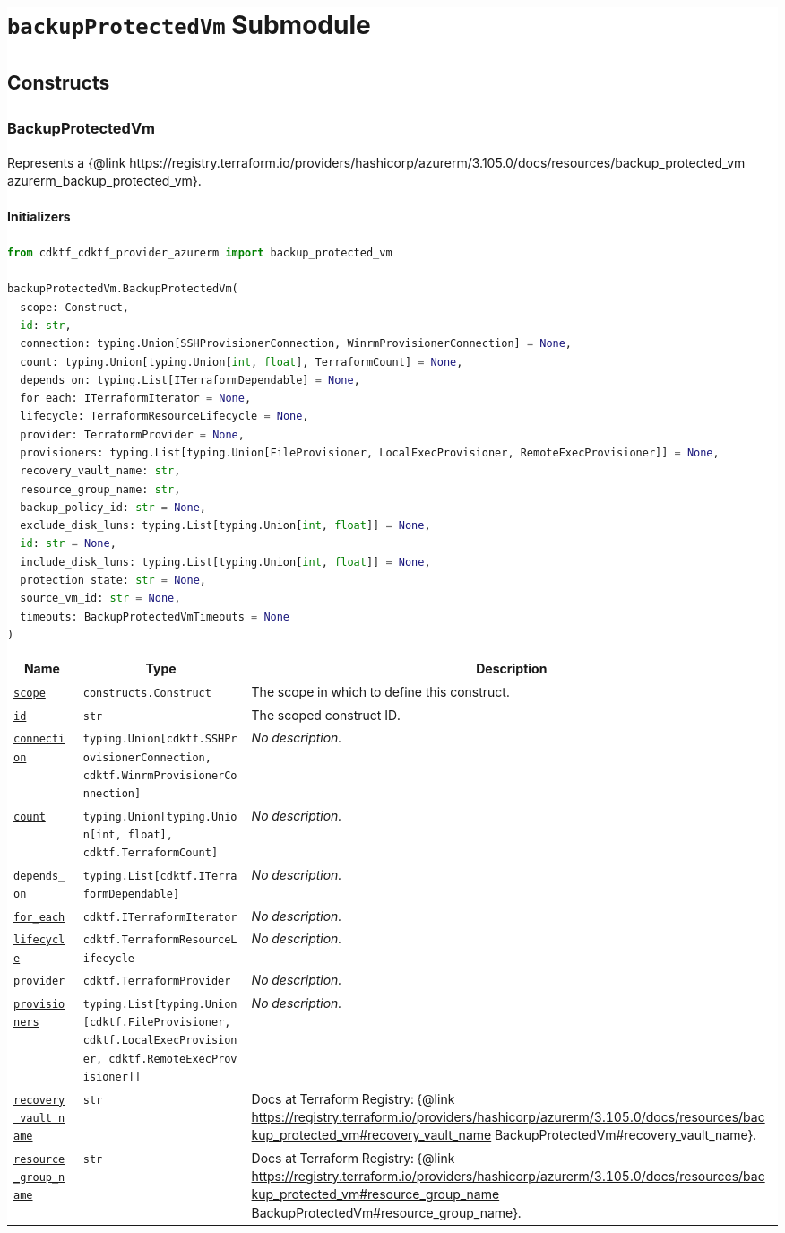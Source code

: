 # `backupProtectedVm` Submodule <a name="`backupProtectedVm` Submodule" id="@cdktf/provider-azurerm.backupProtectedVm"></a>

## Constructs <a name="Constructs" id="Constructs"></a>

### BackupProtectedVm <a name="BackupProtectedVm" id="@cdktf/provider-azurerm.backupProtectedVm.BackupProtectedVm"></a>

Represents a {@link https://registry.terraform.io/providers/hashicorp/azurerm/3.105.0/docs/resources/backup_protected_vm azurerm_backup_protected_vm}.

#### Initializers <a name="Initializers" id="@cdktf/provider-azurerm.backupProtectedVm.BackupProtectedVm.Initializer"></a>

```python
from cdktf_cdktf_provider_azurerm import backup_protected_vm

backupProtectedVm.BackupProtectedVm(
  scope: Construct,
  id: str,
  connection: typing.Union[SSHProvisionerConnection, WinrmProvisionerConnection] = None,
  count: typing.Union[typing.Union[int, float], TerraformCount] = None,
  depends_on: typing.List[ITerraformDependable] = None,
  for_each: ITerraformIterator = None,
  lifecycle: TerraformResourceLifecycle = None,
  provider: TerraformProvider = None,
  provisioners: typing.List[typing.Union[FileProvisioner, LocalExecProvisioner, RemoteExecProvisioner]] = None,
  recovery_vault_name: str,
  resource_group_name: str,
  backup_policy_id: str = None,
  exclude_disk_luns: typing.List[typing.Union[int, float]] = None,
  id: str = None,
  include_disk_luns: typing.List[typing.Union[int, float]] = None,
  protection_state: str = None,
  source_vm_id: str = None,
  timeouts: BackupProtectedVmTimeouts = None
)
```

| **Name** | **Type** | **Description** |
| --- | --- | --- |
| <code><a href="#@cdktf/provider-azurerm.backupProtectedVm.BackupProtectedVm.Initializer.parameter.scope">scope</a></code> | <code>constructs.Construct</code> | The scope in which to define this construct. |
| <code><a href="#@cdktf/provider-azurerm.backupProtectedVm.BackupProtectedVm.Initializer.parameter.id">id</a></code> | <code>str</code> | The scoped construct ID. |
| <code><a href="#@cdktf/provider-azurerm.backupProtectedVm.BackupProtectedVm.Initializer.parameter.connection">connection</a></code> | <code>typing.Union[cdktf.SSHProvisionerConnection, cdktf.WinrmProvisionerConnection]</code> | *No description.* |
| <code><a href="#@cdktf/provider-azurerm.backupProtectedVm.BackupProtectedVm.Initializer.parameter.count">count</a></code> | <code>typing.Union[typing.Union[int, float], cdktf.TerraformCount]</code> | *No description.* |
| <code><a href="#@cdktf/provider-azurerm.backupProtectedVm.BackupProtectedVm.Initializer.parameter.dependsOn">depends_on</a></code> | <code>typing.List[cdktf.ITerraformDependable]</code> | *No description.* |
| <code><a href="#@cdktf/provider-azurerm.backupProtectedVm.BackupProtectedVm.Initializer.parameter.forEach">for_each</a></code> | <code>cdktf.ITerraformIterator</code> | *No description.* |
| <code><a href="#@cdktf/provider-azurerm.backupProtectedVm.BackupProtectedVm.Initializer.parameter.lifecycle">lifecycle</a></code> | <code>cdktf.TerraformResourceLifecycle</code> | *No description.* |
| <code><a href="#@cdktf/provider-azurerm.backupProtectedVm.BackupProtectedVm.Initializer.parameter.provider">provider</a></code> | <code>cdktf.TerraformProvider</code> | *No description.* |
| <code><a href="#@cdktf/provider-azurerm.backupProtectedVm.BackupProtectedVm.Initializer.parameter.provisioners">provisioners</a></code> | <code>typing.List[typing.Union[cdktf.FileProvisioner, cdktf.LocalExecProvisioner, cdktf.RemoteExecProvisioner]]</code> | *No description.* |
| <code><a href="#@cdktf/provider-azurerm.backupProtectedVm.BackupProtectedVm.Initializer.parameter.recoveryVaultName">recovery_vault_name</a></code> | <code>str</code> | Docs at Terraform Registry: {@link https://registry.terraform.io/providers/hashicorp/azurerm/3.105.0/docs/resources/backup_protected_vm#recovery_vault_name BackupProtectedVm#recovery_vault_name}. |
| <code><a href="#@cdktf/provider-azurerm.backupProtectedVm.BackupProtectedVm.Initializer.parameter.resourceGroupName">resource_group_name</a></code> | <code>str</code> | Docs at Terraform Registry: {@link https://registry.terraform.io/providers/hashicorp/azurerm/3.105.0/docs/resources/backup_protected_vm#resource_group_name BackupProtectedVm#resource_group_name}. |